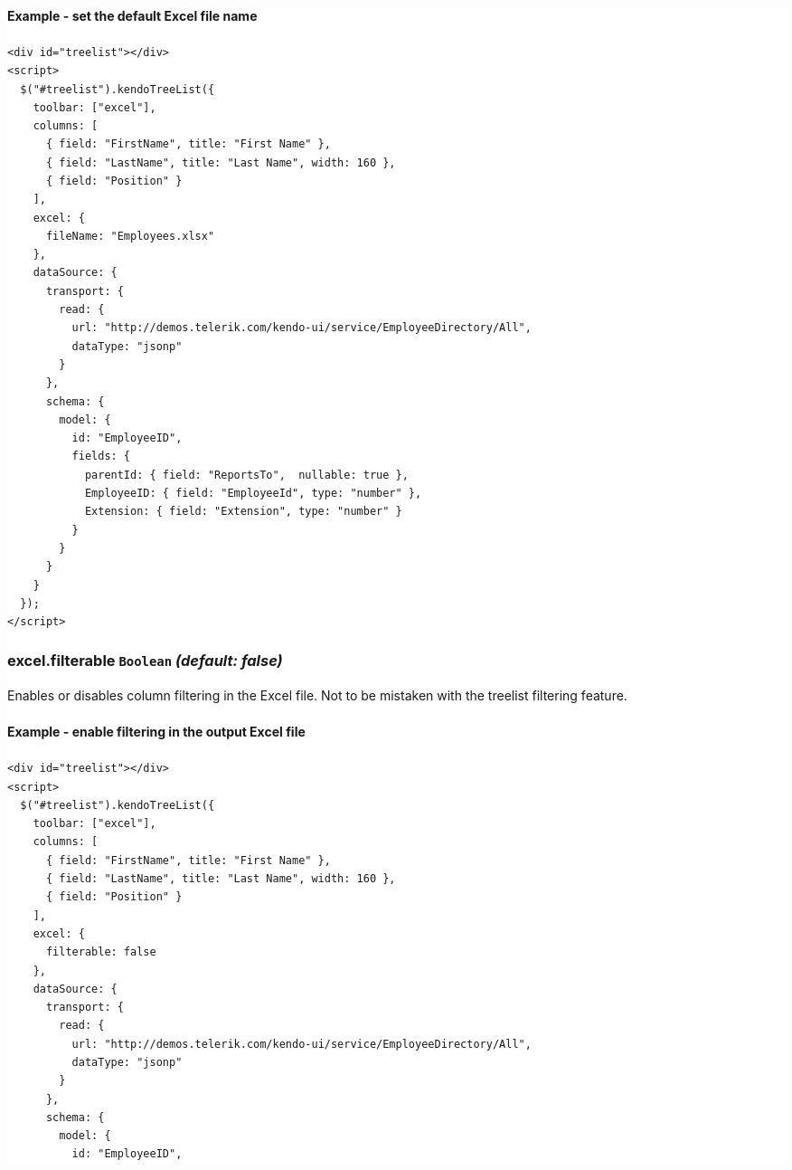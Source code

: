 #### Example - set the default Excel file name

    <div id="treelist"></div>
    <script>
      $("#treelist").kendoTreeList({
        toolbar: ["excel"],
        columns: [
          { field: "FirstName", title: "First Name" },
          { field: "LastName", title: "Last Name", width: 160 },
          { field: "Position" }
        ],
        excel: {
          fileName: "Employees.xlsx"
        },
        dataSource: {
          transport: {
            read: {
              url: "http://demos.telerik.com/kendo-ui/service/EmployeeDirectory/All",
              dataType: "jsonp"
            }
          },
          schema: {
            model: {
              id: "EmployeeID",
              fields: {
                parentId: { field: "ReportsTo",  nullable: true },
                EmployeeID: { field: "EmployeeId", type: "number" },
                Extension: { field: "Extension", type: "number" }
              }
            }
          }
        }
      });
    </script>

### excel.filterable `Boolean` *(default: false)*

Enables or disables column filtering in the Excel file. Not to be mistaken with the treelist filtering feature.

#### Example - enable filtering in the output Excel file

    <div id="treelist"></div>
    <script>
      $("#treelist").kendoTreeList({
        toolbar: ["excel"],
        columns: [
          { field: "FirstName", title: "First Name" },
          { field: "LastName", title: "Last Name", width: 160 },
          { field: "Position" }
        ],
        excel: {
          filterable: false
        },
        dataSource: {
          transport: {
            read: {
              url: "http://demos.telerik.com/kendo-ui/service/EmployeeDirectory/All",
              dataType: "jsonp"
            }
          },
          schema: {
            model: {
              id: "EmployeeID",